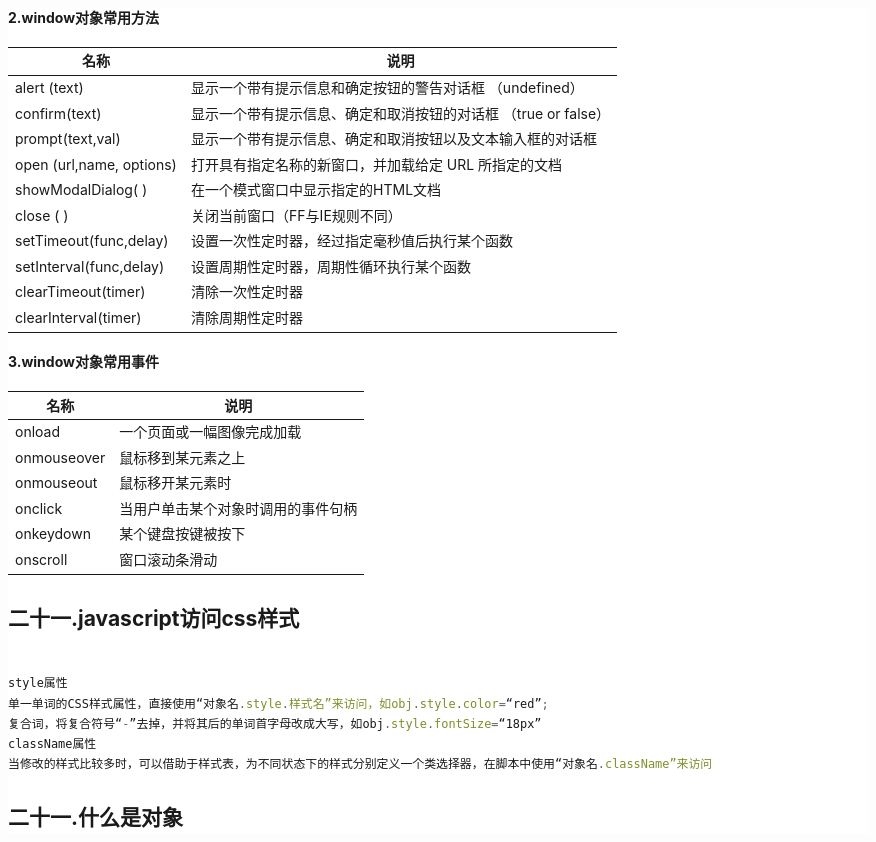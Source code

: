 

#### 2.window对象常用方法

| 名称                       | 说明                                      |
| ------------------------ | --------------------------------------- |
| alert (text)             | 显示一个带有提示信息和确定按钮的警告对话框 （undefined）       |
| confirm(text)            | 显示一个带有提示信息、确定和取消按钮的对话框 （true  or false） |
| prompt(text,val)         | 显示一个带有提示信息、确定和取消按钮以及文本输入框的对话框           |
| open (url,name, options) | 打开具有指定名称的新窗口，并加载给定 URL 所指定的文档           |
| showModalDialog( )       | 在一个模式窗口中显示指定的HTML文档                     |
| close ( )                | 关闭当前窗口（FF与IE规则不同）                       |
| setTimeout(func,delay)   | 设置一次性定时器，经过指定毫秒值后执行某个函数                 |
| setInterval(func,delay)  | 设置周期性定时器，周期性循环执行某个函数                    |
| clearTimeout(timer)      | 清除一次性定时器                                |
| clearInterval(timer)     | 清除周期性定时器                                |

#### 3.window对象常用事件

| 名称          | 说明                |
| ----------- | ----------------- |
| onload      | 一个页面或一幅图像完成加载     |
| onmouseover | 鼠标移到某元素之上         |
| onmouseout  | 鼠标移开某元素时          |
| onclick     | 当用户单击某个对象时调用的事件句柄 |
| onkeydown   | 某个键盘按键被按下         |
| onscroll    | 窗口滚动条滑动           |

## 二十一.javascript访问css样式

```javascript

style属性
单一单词的CSS样式属性，直接使用“对象名.style.样式名”来访问，如obj.style.color=“red”;
复合词，将复合符号“-”去掉，并将其后的单词首字母改成大写，如obj.style.fontSize=“18px”
className属性
当修改的样式比较多时，可以借助于样式表，为不同状态下的样式分别定义一个类选择器，在脚本中使用“对象名.className”来访问

```

## 二十一.什么是对象

